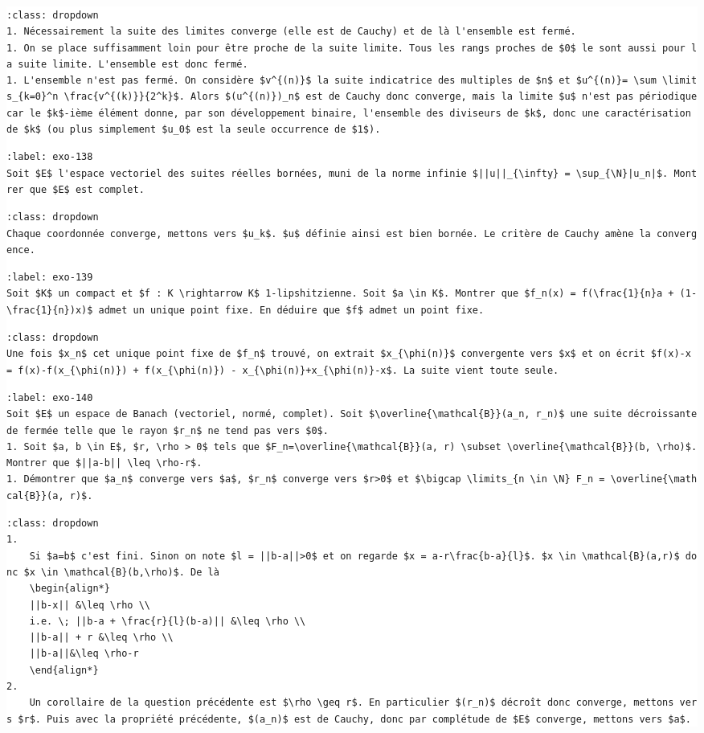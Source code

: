 ```{solution} exo-137
:class: dropdown
1. Nécessairement la suite des limites converge (elle est de Cauchy) et de là l'ensemble est fermé.
1. On se place suffisamment loin pour être proche de la suite limite. Tous les rangs proches de $0$ le sont aussi pour la suite limite. L'ensemble est donc fermé.
1. L'ensemble n'est pas fermé. On considère $v^{(n)}$ la suite indicatrice des multiples de $n$ et $u^{(n)}= \sum \limits_{k=0}^n \frac{v^{(k)}}{2^k}$. Alors $(u^{(n)})_n$ est de Cauchy donc converge, mais la limite $u$ n'est pas périodique car le $k$-ième élément donne, par son développement binaire, l'ensemble des diviseurs de $k$, donc une caractérisation de $k$ (ou plus simplement $u_0$ est la seule occurrence de $1$).

```



```{exercise}
:label: exo-138
Soit $E$ l'espace vectoriel des suites réelles bornées, muni de la norme infinie $||u||_{\infty} = \sup_{\N}|u_n|$. Montrer que $E$ est complet.
```

```{solution} exo-138
:class: dropdown
Chaque coordonnée converge, mettons vers $u_k$. $u$ définie ainsi est bien bornée. Le critère de Cauchy amène la convergence.
```



```{exercise}
:label: exo-139
Soit $K$ un compact et $f : K \rightarrow K$ 1-lipshitzienne. Soit $a \in K$. Montrer que $f_n(x) = f(\frac{1}{n}a + (1-\frac{1}{n})x)$ admet un unique point fixe. En déduire que $f$ admet un point fixe.
```

```{solution} exo-139
:class: dropdown
Une fois $x_n$ cet unique point fixe de $f_n$ trouvé, on extrait $x_{\phi(n)}$ convergente vers $x$ et on écrit $f(x)-x = f(x)-f(x_{\phi(n)}) + f(x_{\phi(n)}) - x_{\phi(n)}+x_{\phi(n)}-x$. La suite vient toute seule.
```

```{exercise}
:label: exo-140
Soit $E$ un espace de Banach (vectoriel, normé, complet). Soit $\overline{\mathcal{B}}(a_n, r_n)$ une suite décroissante de fermée telle que le rayon $r_n$ ne tend pas vers $0$.
1. Soit $a, b \in E$, $r, \rho > 0$ tels que $F_n=\overline{\mathcal{B}}(a, r) \subset \overline{\mathcal{B}}(b, \rho)$. Montrer que $||a-b|| \leq \rho-r$.
1. Démontrer que $a_n$ converge vers $a$, $r_n$ converge vers $r>0$ et $\bigcap \limits_{n \in \N} F_n = \overline{\mathcal{B}}(a, r)$.

```

```{solution} exo-140
:class: dropdown
1.
    Si $a=b$ c'est fini. Sinon on note $l = ||b-a||>0$ et on regarde $x = a-r\frac{b-a}{l}$. $x \in \mathcal{B}(a,r)$ donc $x \in \mathcal{B}(b,\rho)$. De là
    \begin{align*}
    ||b-x|| &\leq \rho \\
    i.e. \; ||b-a + \frac{r}{l}(b-a)|| &\leq \rho \\
    ||b-a|| + r &\leq \rho \\
    ||b-a||&\leq \rho-r
    \end{align*}
2. 
    Un corollaire de la question précédente est $\rho \geq r$. En particulier $(r_n)$ décroît donc converge, mettons vers $r$. Puis avec la propriété précédente, $(a_n)$ est de Cauchy, donc par complétude de $E$ converge, mettons vers $a$.

```